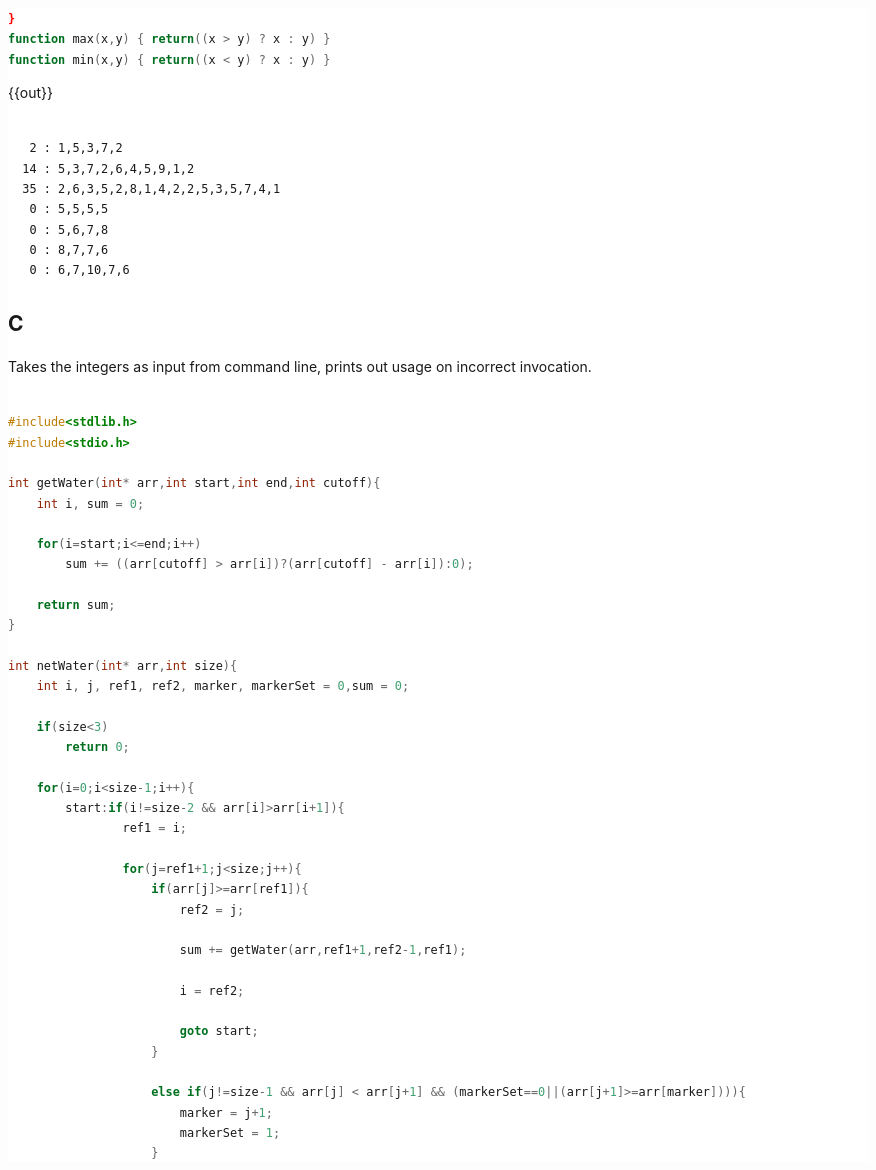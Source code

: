```AWK
}
function max(x,y) { return((x > y) ? x : y) }
function min(x,y) { return((x < y) ? x : y) }

```

{{out}}

```txt

   2 : 1,5,3,7,2
  14 : 5,3,7,2,6,4,5,9,1,2
  35 : 2,6,3,5,2,8,1,4,2,2,5,3,5,7,4,1
   0 : 5,5,5,5
   0 : 5,6,7,8
   0 : 8,7,7,6
   0 : 6,7,10,7,6

```



## C

Takes the integers as input from command line, prints out usage on incorrect invocation.

```C

#include<stdlib.h>
#include<stdio.h>

int getWater(int* arr,int start,int end,int cutoff){
	int i, sum = 0;

	for(i=start;i<=end;i++)
		sum += ((arr[cutoff] > arr[i])?(arr[cutoff] - arr[i]):0);

	return sum;
}

int netWater(int* arr,int size){
	int i, j, ref1, ref2, marker, markerSet = 0,sum = 0;

	if(size<3)
		return 0;

	for(i=0;i<size-1;i++){
		start:if(i!=size-2 && arr[i]>arr[i+1]){
				ref1 = i;

				for(j=ref1+1;j<size;j++){
					if(arr[j]>=arr[ref1]){
						ref2 = j;

						sum += getWater(arr,ref1+1,ref2-1,ref1);

						i = ref2;

						goto start;
					}

					else if(j!=size-1 && arr[j] < arr[j+1] && (markerSet==0||(arr[j+1]>=arr[marker]))){
						marker = j+1;
						markerSet = 1;
					}
```